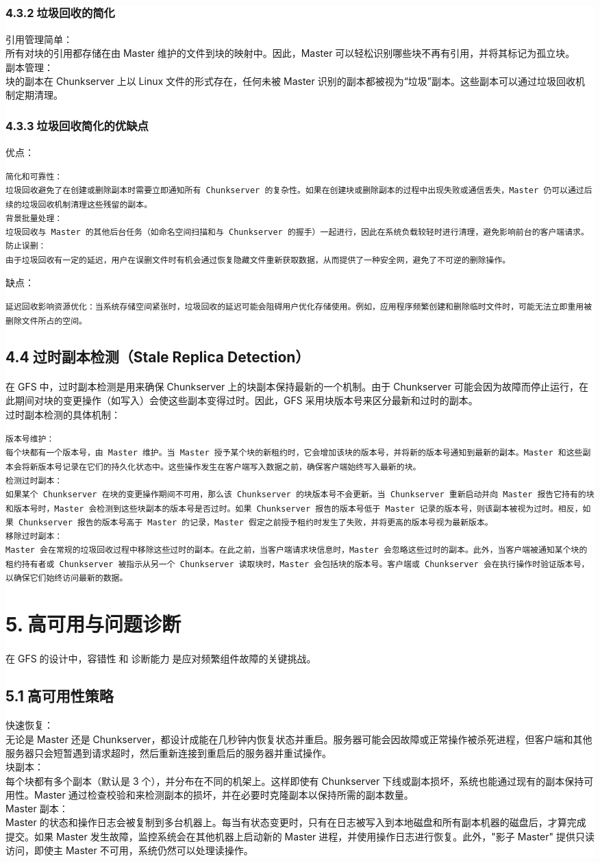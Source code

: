### 4.3.2 垃圾回收的简化
引用管理简单：  
所有对块的引用都存储在由 Master 维护的文件到块的映射中。因此，Master 可以轻松识别哪些块不再有引用，并将其标记为孤立块。  
副本管理：  
块的副本在 Chunkserver 上以 Linux 文件的形式存在，任何未被 Master 识别的副本都被视为“垃圾”副本。这些副本可以通过垃圾回收机制定期清理。  

### 4.3.3 垃圾回收简化的优缺点
优点：  
```
简化和可靠性：
垃圾回收避免了在创建或删除副本时需要立即通知所有 Chunkserver 的复杂性。如果在创建块或删除副本的过程中出现失败或通信丢失，Master 仍可以通过后续的垃圾回收机制清理这些残留的副本。
背景批量处理：
垃圾回收与 Master 的其他后台任务（如命名空间扫描和与 Chunkserver 的握手）一起进行，因此在系统负载较轻时进行清理，避免影响前台的客户端请求。
防止误删：
由于垃圾回收有一定的延迟，用户在误删文件时有机会通过恢复隐藏文件重新获取数据，从而提供了一种安全网，避免了不可逆的删除操作。
```  
缺点：  
```
延迟回收影响资源优化：当系统存储空间紧张时，垃圾回收的延迟可能会阻碍用户优化存储使用。例如，应用程序频繁创建和删除临时文件时，可能无法立即重用被删除文件所占的空间。
```  

## 4.4 过时副本检测（Stale Replica Detection）
在 GFS 中，过时副本检测是用来确保 Chunkserver 上的块副本保持最新的一个机制。由于 Chunkserver 可能会因为故障而停止运行，在此期间对块的变更操作（如写入）会使这些副本变得过时。因此，GFS 采用块版本号来区分最新和过时的副本。  
过时副本检测的具体机制：  
```
版本号维护：
每个块都有一个版本号，由 Master 维护。当 Master 授予某个块的新租约时，它会增加该块的版本号，并将新的版本号通知到最新的副本。Master 和这些副本会将新版本号记录在它们的持久化状态中。这些操作发生在客户端写入数据之前，确保客户端始终写入最新的块。
检测过时副本：
如果某个 Chunkserver 在块的变更操作期间不可用，那么该 Chunkserver 的块版本号不会更新。当 Chunkserver 重新启动并向 Master 报告它持有的块和版本号时，Master 会检测到这些块副本的版本号是否过时。如果 Chunkserver 报告的版本号低于 Master 记录的版本号，则该副本被视为过时。相反，如果 Chunkserver 报告的版本号高于 Master 的记录，Master 假定之前授予租约时发生了失败，并将更高的版本号视为最新版本。
移除过时副本：
Master 会在常规的垃圾回收过程中移除这些过时的副本。在此之前，当客户端请求块信息时，Master 会忽略这些过时的副本。此外，当客户端被通知某个块的租约持有者或 Chunkserver 被指示从另一个 Chunkserver 读取块时，Master 会包括块的版本号。客户端或 Chunkserver 会在执行操作时验证版本号，以确保它们始终访问最新的数据。
```  

# 5. 高可用与问题诊断
在 GFS 的设计中，容错性 和 诊断能力 是应对频繁组件故障的关键挑战。  

## 5.1 高可用性策略
快速恢复：  
无论是 Master 还是 Chunkserver，都设计成能在几秒钟内恢复状态并重启。服务器可能会因故障或正常操作被杀死进程，但客户端和其他服务器只会短暂遇到请求超时，然后重新连接到重启后的服务器并重试操作。  
块副本：  
每个块都有多个副本（默认是 3 个），并分布在不同的机架上。这样即使有 Chunkserver 下线或副本损坏，系统也能通过现有的副本保持可用性。Master 通过检查校验和来检测副本的损坏，并在必要时克隆副本以保持所需的副本数量。  
Master 副本：  
Master 的状态和操作日志会被复制到多台机器上。每当有状态变更时，只有在日志被写入到本地磁盘和所有副本机器的磁盘后，才算完成提交。如果 Master 发生故障，监控系统会在其他机器上启动新的 Master 进程，并使用操作日志进行恢复。此外，"影子 Master" 提供只读访问，即使主 Master 不可用，系统仍然可以处理读操作。  
